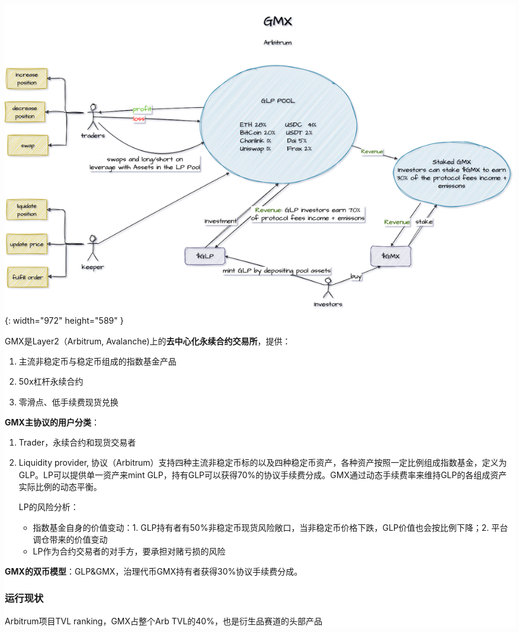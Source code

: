 ![Desktop View](/assets/blogImg/20230504/gmx.drawio.png){: width="972" height="589" }

GMX是Layer2（Arbitrum, Avalanche)上的**去中心化永续合约交易所**，提供：

1. 主流非稳定币与稳定币组成的指数基金产品

2. 50x杠杆永续合约

3. 零滑点、低手续费现货兑换

**GMX主协议的用户分类**：

1. Trader，永续合约和现货交易者

2. Liquidity provider, 协议（Arbitrum）支持四种主流非稳定币标的以及四种稳定币资产，各种资产按照一定比例组成指数基金，定义为GLP。LP可以提供单一资产来mint GLP，持有GLP可以获得70%的协议手续费分成。GMX通过动态手续费率来维持GLP的各组成资产实际比例的动态平衡。

   LP的风险分析：

   - 指数基金自身的价值变动：1. GLP持有者有50%非稳定币现货风险敞口，当非稳定币价格下跌，GLP价值也会按比例下降；2. 平台调仓带来的价值变动
   - LP作为合约交易者的对手方，要承担对赌亏损的风险

**GMX的双币模型**：GLP&GMX，治理代币GMX持有者获得30%协议手续费分成。

### 运行现状

Arbitrum项目TVL ranking，GMX占整个Arb TVL的40%，也是衍生品赛道的头部产品
